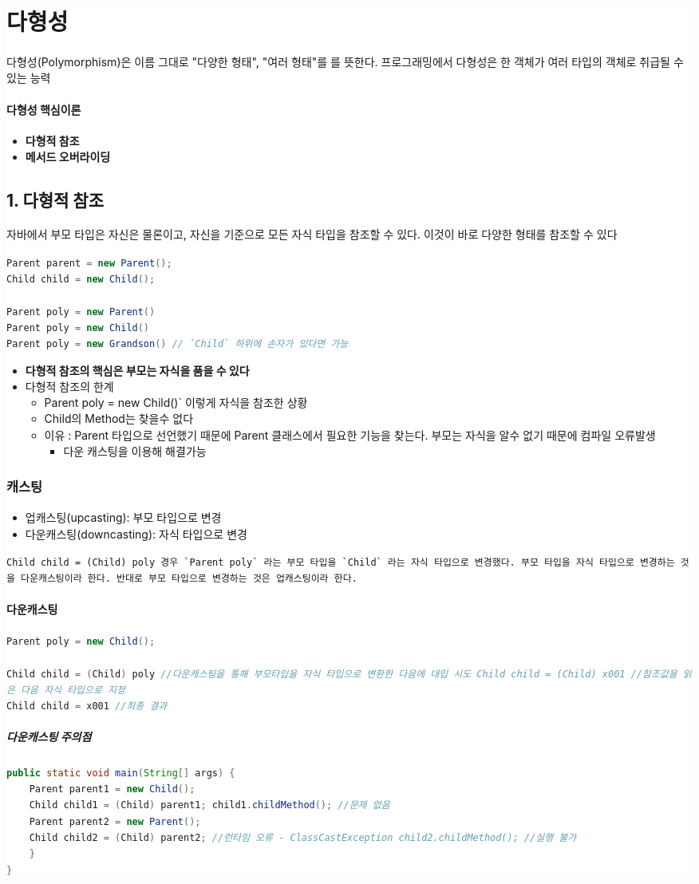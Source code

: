 # 다형성
다형성(Polymorphism)은 이름 그대로 "다양한 형태", "여러 형태"를 를 뜻한다.
프로그래밍에서 다형성은 한 객체가 여러 타입의 객체로 취급될 수 있는 능력


#### 다형성 핵심이론
- **다형적 참조**
- **메서드 오버라이딩**


## 1. 다형적 참조
자바에서 부모 타입은 자신은 물론이고, 자신을 기준으로 모든 자식 타입을 참조할 수 있다. 
이것이 바로 다양한 형태를 참조할 수 있다

```java
Parent parent = new Parent();
Child child = new Child();

Parent poly = new Parent()
Parent poly = new Child()
Parent poly = new Grandson() // `Child` 하위에 손자가 있다면 가능
```
- **다형적 참조의 핵심은 부모는 자식을 품을 수 있다**
- 다형적 참조의 한계
	- Parent poly = new Child()` 이렇게 자식을 참조한 상황
	- Child의 Method는 찾을수 없다
    - 이유 : Parent 타입으로 선언했기 때문에 Parent 클래스에서 필요한 기능을 찾는다. 부모는 자식을 알수 없기 때문에 컴파일 오류발생
    	- 다운 캐스팅을 이용해 해결가능 

### 캐스팅
- 업캐스팅(upcasting): 부모 타입으로 변경 
- 다운캐스팅(downcasting): 자식 타입으로 변경

```text
Child child = (Child) poly 경우 `Parent poly` 라는 부모 타입을 `Child` 라는 자식 타입으로 변경했다. 부모 타입을 자식 타입으로 변경하는 것을 다운캐스팅이라 한다. 반대로 부모 타입으로 변경하는 것은 업캐스팅이라 한다.
```


#### 다운캐스팅
```java
Parent poly = new Child();

Child child = (Child) poly //다운캐스팅을 통해 부모타입을 자식 타입으로 변환한 다음에 대입 시도 Child child = (Child) x001 //참조값을 읽은 다음 자식 타입으로 지정
Child child = x001 //최종 결과
```
##### 다운캐스팅 주의점

```java
public static void main(String[] args) { 
	Parent parent1 = new Child();
	Child child1 = (Child) parent1; child1.childMethod(); //문제 없음
	Parent parent2 = new Parent();
	Child child2 = (Child) parent2; //런타임 오류 - ClassCastException child2.childMethod(); //실행 불가
	} 
}
```
